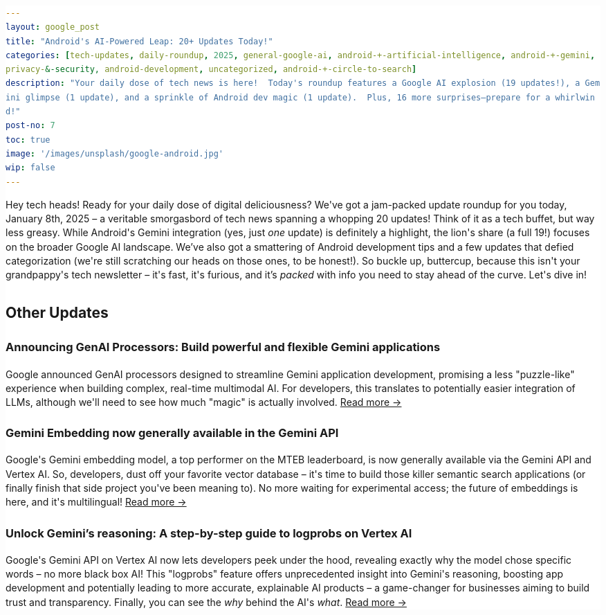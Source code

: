 ```yaml
---
layout: google_post
title: "Android's AI-Powered Leap: 20+ Updates Today!"
categories: [tech-updates, daily-roundup, 2025, general-google-ai, android-+-artificial-intelligence, android-+-gemini, privacy-&-security, android-development, uncategorized, android-+-circle-to-search]
description: "Your daily dose of tech news is here!  Today's roundup features a Google AI explosion (19 updates!), a Gemini glimpse (1 update), and a sprinkle of Android dev magic (1 update).  Plus, 16 more surprises—prepare for a whirlwind!"
post-no: 7
toc: true
image: '/images/unsplash/google-android.jpg'
wip: false
---
```


Hey tech heads!  Ready for your daily dose of digital deliciousness?  We've got a jam-packed update roundup for you today, January 8th, 2025 – a veritable smorgasbord of tech news spanning a whopping 20 updates!  Think of it as a tech buffet, but way less greasy.  While Android's Gemini integration (yes, just *one* update) is definitely a highlight,  the lion's share (a full 19!) focuses on the broader Google AI landscape. We’ve also got a smattering of Android development tips and a few updates that defied categorization (we're still scratching our heads on those ones, to be honest!).  So buckle up, buttercup, because this isn't your grandpappy's tech newsletter –  it's fast, it's furious, and it’s *packed* with info you need to stay ahead of the curve. Let's dive in!

## Other Updates

### Announcing GenAI Processors: Build powerful and flexible Gemini applications

Google announced GenAI processors designed to streamline Gemini application development, promising a less "puzzle-like" experience when building complex, real-time multimodal AI.  For developers, this translates to potentially easier integration of LLMs, although we'll need to see how much "magic" is actually involved. [Read more →](https://developers.googleblog.com/en/genai-processors/)

### Gemini Embedding now generally available in the Gemini API

Google's Gemini embedding model, a top performer on the MTEB leaderboard, is now generally available via the Gemini API and Vertex AI.  So, developers, dust off your favorite vector database – it's time to build those killer semantic search applications (or finally finish that side project you've been meaning to).  No more waiting for experimental access; the future of embeddings is here, and it's multilingual! [Read more →](https://developers.googleblog.com/en/gemini-embedding-available-gemini-api/)

### Unlock Gemini’s reasoning: A step-by-step guide to logprobs on Vertex AI

Google's Gemini API on Vertex AI now lets developers peek under the hood, revealing exactly why the model chose specific words – no more black box AI!  This "logprobs" feature offers unprecedented insight into Gemini's reasoning, boosting app development and potentially leading to more accurate, explainable AI products –  a game-changer for businesses aiming to build trust and transparency.  Finally, you can see the *why* behind the AI's *what*. [Read more →](https://developers.googleblog.com/en/unlock-gemini-reasoning-with-logprobs-on-vertex-ai/)
